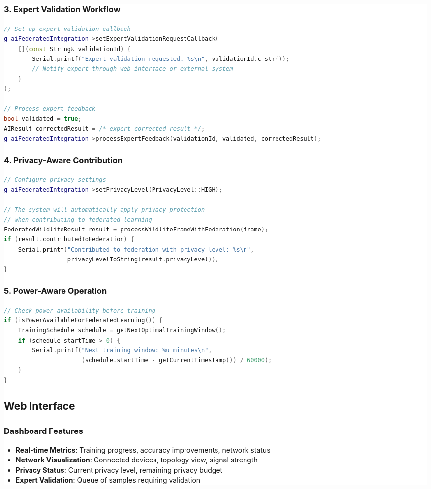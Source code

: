 ### 3. Expert Validation Workflow

```cpp
// Set up expert validation callback
g_aiFederatedIntegration->setExpertValidationRequestCallback(
    [](const String& validationId) {
        Serial.printf("Expert validation requested: %s\n", validationId.c_str());
        // Notify expert through web interface or external system
    }
);

// Process expert feedback
bool validated = true;
AIResult correctedResult = /* expert-corrected result */;
g_aiFederatedIntegration->processExpertFeedback(validationId, validated, correctedResult);
```

### 4. Privacy-Aware Contribution

```cpp
// Configure privacy settings
g_aiFederatedIntegration->setPrivacyLevel(PrivacyLevel::HIGH);

// The system will automatically apply privacy protection
// when contributing to federated learning
FederatedWildlifeResult result = processWildlifeFrameWithFederation(frame);
if (result.contributedToFederation) {
    Serial.printf("Contributed to federation with privacy level: %s\n",
                  privacyLevelToString(result.privacyLevel));
}
```

### 5. Power-Aware Operation

```cpp
// Check power availability before training
if (isPowerAvailableForFederatedLearning()) {
    TrainingSchedule schedule = getNextOptimalTrainingWindow();
    if (schedule.startTime > 0) {
        Serial.printf("Next training window: %u minutes\n", 
                      (schedule.startTime - getCurrentTimestamp()) / 60000);
    }
}
```

## Web Interface

### Dashboard Features
- **Real-time Metrics**: Training progress, accuracy improvements, network status
- **Network Visualization**: Connected devices, topology view, signal strength
- **Privacy Status**: Current privacy level, remaining privacy budget
- **Expert Validation**: Queue of samples requiring validation
